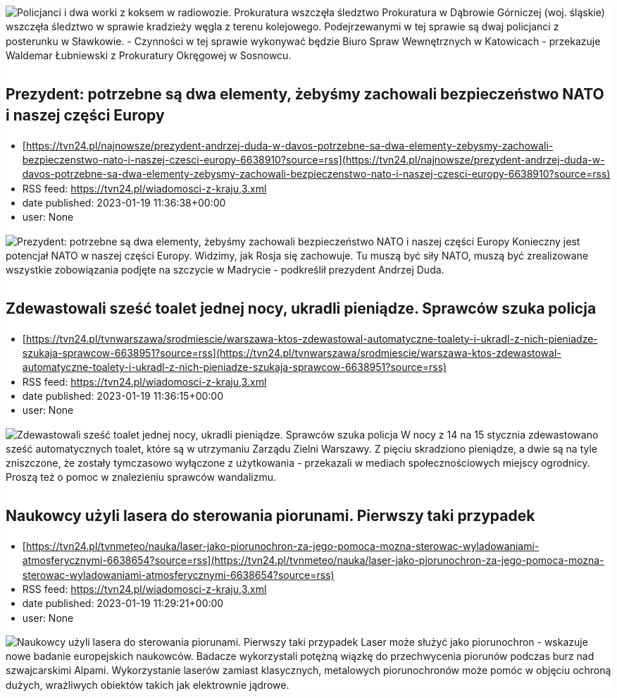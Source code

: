 <img alt="Policjanci i dwa worki z koksem w radiowozie. Prokuratura wszczęła śledztwo " src="https://tvn24.pl/najnowsze/cdn-zdjecie-fy0g4a-usyp-przy-torach-w-dabrowie-gorniczej-6637267/alternates/LANDSCAPE_1280" />
    Prokuratura w Dąbrowie Górniczej (woj. śląskie) wszczęła śledztwo w sprawie kradzieży węgla z terenu kolejowego. Podejrzewanymi w tej sprawie są dwaj policjanci z posterunku w Sławkowie. - Czynności w tej sprawie wykonywać będzie Biuro Spraw Wewnętrznych w Katowicach - przekazuje Waldemar Łubniewski z Prokuratury Okręgowej w Sosnowcu.

## Prezydent: potrzebne są dwa elementy, żebyśmy zachowali bezpieczeństwo NATO i naszej części Europy
 - [https://tvn24.pl/najnowsze/prezydent-andrzej-duda-w-davos-potrzebne-sa-dwa-elementy-zebysmy-zachowali-bezpieczenstwo-nato-i-naszej-czesci-europy-6638910?source=rss](https://tvn24.pl/najnowsze/prezydent-andrzej-duda-w-davos-potrzebne-sa-dwa-elementy-zebysmy-zachowali-bezpieczenstwo-nato-i-naszej-czesci-europy-6638910?source=rss)
 - RSS feed: https://tvn24.pl/wiadomosci-z-kraju,3.xml
 - date published: 2023-01-19 11:36:38+00:00
 - user: None

<img alt="Prezydent: potrzebne są dwa elementy, żebyśmy zachowali bezpieczeństwo NATO i naszej części Europy" src="https://tvn24.pl/najnowsze/cdn-zdjecie-z86vg0-19-1045-duda-tvp-0019-6638942/alternates/LANDSCAPE_1280" />
    Konieczny jest potencjał NATO w naszej części Europy. Widzimy, jak Rosja się zachowuje. Tu muszą być siły NATO, muszą być zrealizowane wszystkie zobowiązania podjęte na szczycie w Madrycie - podkreślił prezydent Andrzej Duda.

## Zdewastowali sześć toalet jednej nocy, ukradli pieniądze. Sprawców szuka policja
 - [https://tvn24.pl/tvnwarszawa/srodmiescie/warszawa-ktos-zdewastowal-automatyczne-toalety-i-ukradl-z-nich-pieniadze-szukaja-sprawcow-6638951?source=rss](https://tvn24.pl/tvnwarszawa/srodmiescie/warszawa-ktos-zdewastowal-automatyczne-toalety-i-ukradl-z-nich-pieniadze-szukaja-sprawcow-6638951?source=rss)
 - RSS feed: https://tvn24.pl/wiadomosci-z-kraju,3.xml
 - date published: 2023-01-19 11:36:15+00:00
 - user: None

<img alt="Zdewastowali sześć toalet jednej nocy, ukradli pieniądze. Sprawców szuka policja" src="https://tvn24.pl/tvnwarszawa/najnowsze/cdn-zdjecie-oba571-ktos-zdewastowal-lacznie-szesc-automatycznych-toalet-6638921/alternates/LANDSCAPE_1280" />
    W nocy z 14 na 15 stycznia zdewastowano sześć automatycznych toalet, które są w utrzymaniu Zarządu Zielni Warszawy. Z pięciu skradziono pieniądze, a dwie są na tyle zniszczone, że zostały tymczasowo wyłączone z użytkowania - przekazali w mediach społecznościowych miejscy ogrodnicy. Proszą też o pomoc w znalezieniu sprawców wandalizmu.

## Naukowcy użyli lasera do sterowania piorunami. Pierwszy taki przypadek
 - [https://tvn24.pl/tvnmeteo/nauka/laser-jako-piorunochron-za-jego-pomoca-mozna-sterowac-wyladowaniami-atmosferycznymi-6638654?source=rss](https://tvn24.pl/tvnmeteo/nauka/laser-jako-piorunochron-za-jego-pomoca-mozna-sterowac-wyladowaniami-atmosferycznymi-6638654?source=rss)
 - RSS feed: https://tvn24.pl/wiadomosci-z-kraju,3.xml
 - date published: 2023-01-19 11:29:21+00:00
 - user: None

<img alt="Naukowcy użyli lasera do sterowania piorunami. Pierwszy taki przypadek" src="https://tvn24.pl/tvnmeteo/najnowsze/cdn-zdjecie-xk5pxt-laser-llr-na-szczycie-gory-santis-w-szwajcarii-6638638/alternates/LANDSCAPE_1280" />
    Laser może służyć jako piorunochron - wskazuje nowe badanie europejskich naukowców. Badacze wykorzystali potężną wiązkę do przechwycenia piorunów podczas burz nad szwajcarskimi Alpami. Wykorzystanie laserów zamiast klasycznych, metalowych piorunochronów może pomóc w objęciu ochroną dużych, wrażliwych obiektów takich jak elektrownie jądrowe.
